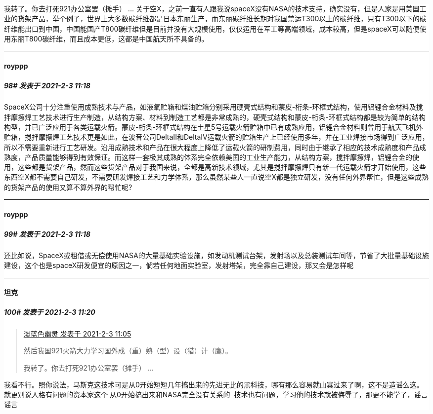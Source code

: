 我转了。你去打死921办公室罢（摊手） ...</blockquote>
关于空X，之前一直有人跟我说spaceX没有NASA的技术支持，确实没有，但是人家是用美国工业的货架产品，举个例子，世界上大多数碳纤维都是日本东丽生产，而东丽碳纤维长期对我国禁运T300以上的碳纤维，只有T300以下的碳纤维能出口到中国，中国能国产T800碳纤维但是目前并没有大规模使用，仅仅运用在军工等高端领域，成本较高，但是spaceX可以随便使用东丽T800碳纤维，而且成本更低，这都是中国航天所不具备的。







*****

####  royppp  
##### 98#       发表于 2021-2-3 11:18




SpaceX公司十分注重使用成熟技术与产品，如液氧贮箱和煤油贮箱分别采用硬壳式结构和蒙皮-桁条-环框式结构，使用铝锂合金材料及搅拌摩擦焊工艺技术进行生产制造，从结构方案、材料到制造工艺都是非常成熟的，硬壳式结构和蒙皮-桁条-环框式结构都是较为简单的结构构型，并已广泛应用于各类运载火箭。蒙皮-桁条-环框式结构在土星5号运载火箭贮箱中已有成熟应用，铝锂合金材料则曾用于航天飞机外贮箱，搅拌摩擦焊工艺技术更是如此，在波音公司DeltaII和DeltaIV运载火箭的贮箱生产上已经使用多年，并在工业焊接市场得到广泛应用，所以不需要重新进行工艺研发。沿用成熟技术和产品在很大程度上降低了运载火箭的研制费用，同时由于继承了相应的技术成熟度和产品成熟度，产品质量能够得到有效保证。而这样一套极其成熟的体系完全依赖美国的工业生产能力，从结构方案，搅拌摩擦焊，铝锂合金的使用，这些都是货架产品，然而这些货架产品对于我国来说，全都是高新技术领域，尤其是搅拌摩擦焊只有新一代运载火箭才开始使用，这些东西空X都不需要自己研发，不需要研发焊接工艺和力学体系，那么虽然某些人一直说空X都是独立研发，没有任何外界帮忙，但是这些成熟的货架产品的使用又算不算外界的帮忙呢?







*****

####  royppp  
##### 99#       发表于 2021-2-3 11:18




还比如说，SpaceX或租借或无偿使用NASA的大量基础实验设施，如发动机测试台架，发射场以及总装测试车间等，节省了大批量基础设施建设，这个也是spaceX研发便宜的原因之一，倘若任何地面实验室，发射塔架，完全靠自己建设，那又会是怎样呢







*****

####  坦克  
##### 100#       发表于 2021-2-3 11:20



<blockquote><a href="httphttps://bbs.saraba1st.com/2b/forum.php?mod=redirect&amp;goto=findpost&amp;pid=50224647&amp;ptid=1985926" target="_blank">淡蓝色幽灵 发表于 2021-2-3 11:05</a>

然后我国921火箭大力学习国外成（重）熟（型）设（猎）计（鹰）。


我转了。你去打死921办公室罢（摊手） ...</blockquote>
我看不行。照你说法，马斯克这技术可是从0开始短短几年搞出来的先进无比的黑科技，哪有那么容易就山寨过来了啊，这不是造谣么这。就更别说人格有问题的资本家这个 从0开始搞出来和NASA完全没有关系的  技术也有问题，学习他的技术就被侮辱了，那更不能学了，谣言谣言
